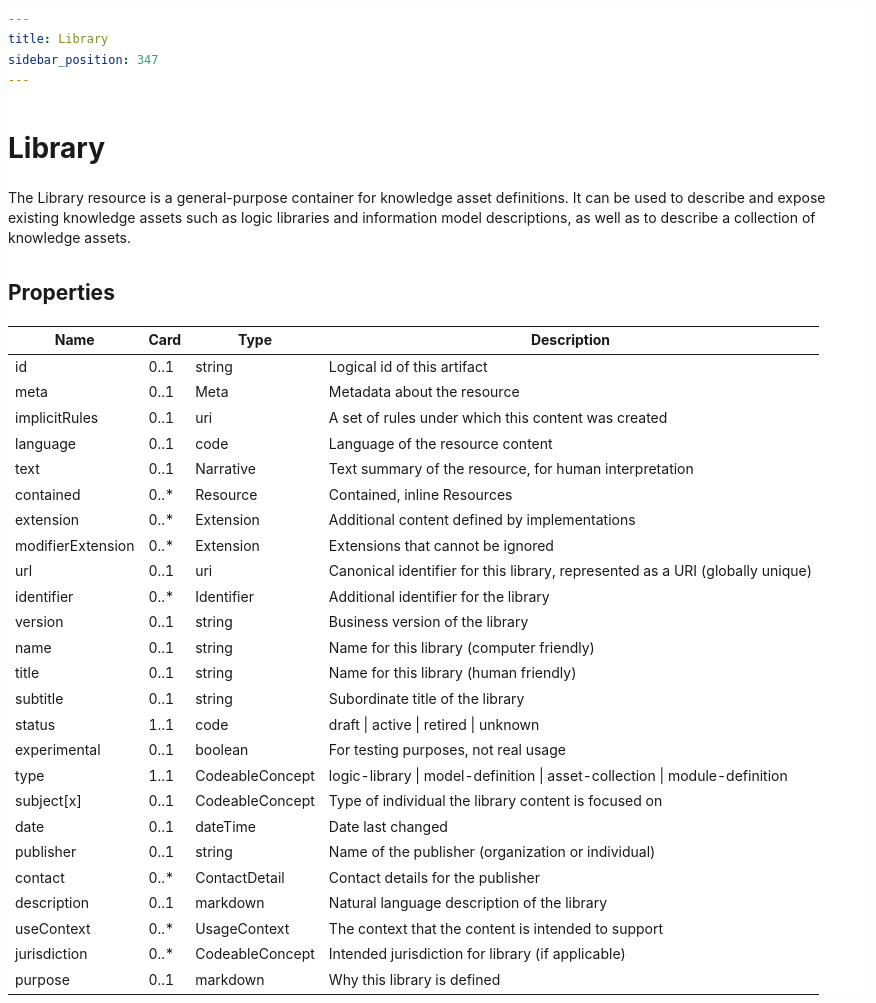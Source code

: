 ```yaml
---
title: Library
sidebar_position: 347
---
```


# Library

The Library resource is a general-purpose container for knowledge asset definitions. It can be used to describe and
  expose existing knowledge assets such as logic libraries and information model descriptions, as well as to describe a
  collection of knowledge assets.

## Properties

| Name | Card | Type | Description |
| --- | --- | --- | --- |
| id | 0..1 | string | Logical id of this artifact
| meta | 0..1 | Meta | Metadata about the resource
| implicitRules | 0..1 | uri | A set of rules under which this content was created
| language | 0..1 | code | Language of the resource content
| text | 0..1 | Narrative | Text summary of the resource, for human interpretation
| contained | 0..* | Resource | Contained, inline Resources
| extension | 0..* | Extension | Additional content defined by implementations
| modifierExtension | 0..* | Extension | Extensions that cannot be ignored
| url | 0..1 | uri | Canonical identifier for this library, represented as a URI (globally unique)
| identifier | 0..* | Identifier | Additional identifier for the library
| version | 0..1 | string | Business version of the library
| name | 0..1 | string | Name for this library (computer friendly)
| title | 0..1 | string | Name for this library (human friendly)
| subtitle | 0..1 | string | Subordinate title of the library
| status | 1..1 | code | draft \| active \| retired \| unknown
| experimental | 0..1 | boolean | For testing purposes, not real usage
| type | 1..1 | CodeableConcept | logic-library \| model-definition \| asset-collection \| module-definition
| subject[x] | 0..1 | CodeableConcept | Type of individual the library content is focused on
| date | 0..1 | dateTime | Date last changed
| publisher | 0..1 | string | Name of the publisher (organization or individual)
| contact | 0..* | ContactDetail | Contact details for the publisher
| description | 0..1 | markdown | Natural language description of the library
| useContext | 0..* | UsageContext | The context that the content is intended to support
| jurisdiction | 0..* | CodeableConcept | Intended jurisdiction for library (if applicable)
| purpose | 0..1 | markdown | Why this library is defined